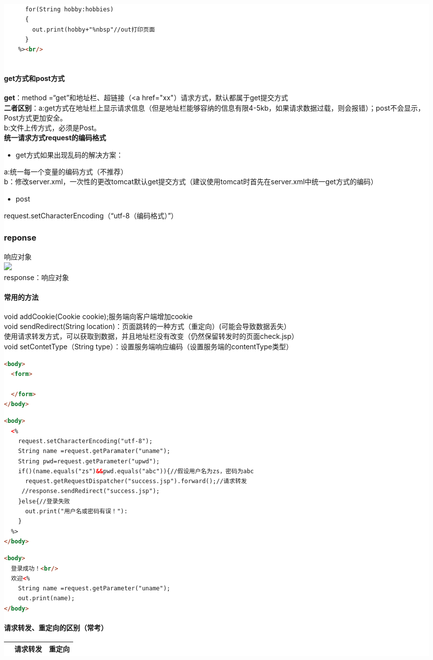 ```html
      for(String hobby:hobbies)
      {
      	out.print(hobby+"%nbsp"//out打印页面
      }
    %><br/>
  
```
<a name="EordJ"></a>
#### get方式和post方式
**get**：method =“get”和地址栏、超链接（<a href="xx"）请求方式，默认都属于get提交方式<br />**二者区别**：a:get方式在地址栏上显示请求信息（但是地址栏能够容纳的信息有限4-5kb，如果请求数据过载，则会报错）；post不会显示，Post方式更加安全。<br />b:文件上传方式，必须是Post。<br />**统一请求方式request的编码格式**

- get方式如果出现乱码的解决方案：

a:统一每一个变量的编码方式（不推荐）<br />b：修改server.xml，一次性的更改tomcat默认get提交方式（建议使用tomcat时首先在server.xml中统一get方式的编码）

- post

request.setCharacterEncoding（“utf-8（编码格式）”）
<a name="V4Hla"></a>
### reponse
响应对象<br />![](https://cdn.nlark.com/yuque/0/2023/jpeg/34532958/1697425143264-c41cccd4-e876-467f-85b5-9c4ef1a0b290.jpeg)<br />response：响应对象
<a name="SxqBq"></a>
#### 常用的方法
 void addCookie(Cookie cookie);服务端向客户端增加cookie<br />void sendRedirect(String location)：页面跳转的一种方式（重定向）(可能会导致数据丢失）<br />使用请求转发方式，可以获取到数据，并且地址栏没有改变（仍然保留转发时的页面check.jsp）<br />void setContetType（String type）：设置服务端响应编码（设置服务端的contentType类型）
```html
<body>
  <form>
    
  </form>
</body>
```
```html
<body>
  <%
    request.setCharacterEncoding("utf-8");
    String name =request.getParamater("uname");
    String pwd=request.getParameter("upwd");
    if()(name.equals("zs")&&pwd.equals("abc")){//假设用户名为zs，密码为abc
      request.getRequestDispatcher("success.jsp").forward();//请求转发
     //response.sendRedirect("success.jsp");
    }else{//登录失败
      out.print("用户名或密码有误！"):
    }
  %>
</body>
```
```html
<body>
  登录成功！<br/>
  欢迎<%
    String name =request.getParameter("uname");
    out.print(name);
</body>
```
<a name="jICEq"></a>
#### 请求转发、重定向的区别（常考）
|  | 请求转发 | 重定向 |
| --- | --- | --- |
